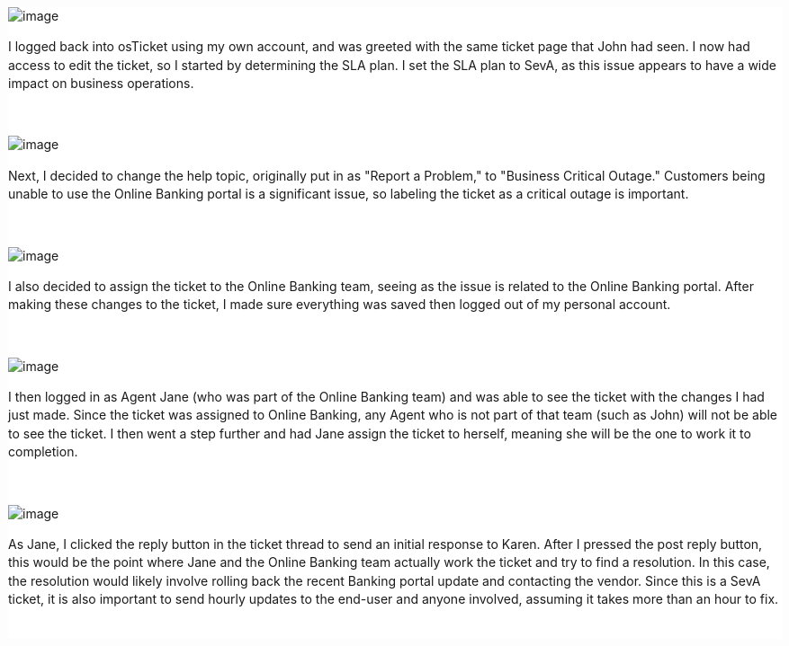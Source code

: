 <p>
<img width="1188" height="707" alt="image" src="https://github.com/user-attachments/assets/d1b38f80-1ef4-46e1-8884-6e2e32da00e0" />

</p>
<p>
I logged back into osTicket using my own account, and was greeted with the same ticket page that John had seen. I now had access to edit the ticket, so I started by determining the SLA plan. I set the SLA plan to SevA, as this issue appears to have a wide impact on business operations. 
</p>
<br />

<p>
<img width="1205" height="761" alt="image" src="https://github.com/user-attachments/assets/12acc00c-dc43-4b01-aaf0-b812ebd350a8" />

</p>
<p>
Next, I decided to change the help topic, originally put in as "Report a Problem," to "Business Critical Outage." Customers being unable to use the Online Banking portal is a significant issue, so labeling the ticket as a critical outage is important.
</p>
<br />

<p>
<img width="1170" height="557" alt="image" src="https://github.com/user-attachments/assets/b71855b4-f82a-43c2-938a-e157f461f509" />

</p>
<p>
I also decided to assign the ticket to the Online Banking team, seeing as the issue is related to the Online Banking portal. After making these changes to the ticket, I made sure everything was saved then logged out of my personal account. 
</p>
<br />

<p>
<img width="1187" height="705" alt="image" src="https://github.com/user-attachments/assets/1bd4197f-8796-4adc-996e-74360f6a7e51" />

</p>
<p>
I then logged in as Agent Jane (who was part of the Online Banking team) and was able to see the ticket with the changes I had just made. Since the ticket was assigned to Online Banking, any Agent who is not part of that team (such as John) will not be able to see the ticket. I then went a step further and had Jane assign the ticket to herself, meaning she will be the one to work it to completion. 
</p>
<br />

<p>
<img width="1172" height="752" alt="image" src="https://github.com/user-attachments/assets/56db6a2c-bbfd-43ce-bfdb-f08487729db3" />

</p>
<p>
As Jane, I clicked the reply button in the ticket thread to send an initial response to Karen. After I pressed the post reply button, this would be the point where Jane and the Online Banking team actually work the ticket and try to find a resolution. In this case, the resolution would likely involve rolling back the recent Banking portal update and contacting the vendor. Since this is a SevA ticket, it is also important to send hourly updates to the end-user and anyone involved, assuming it takes more than an hour to fix. 
</p>
<br />
